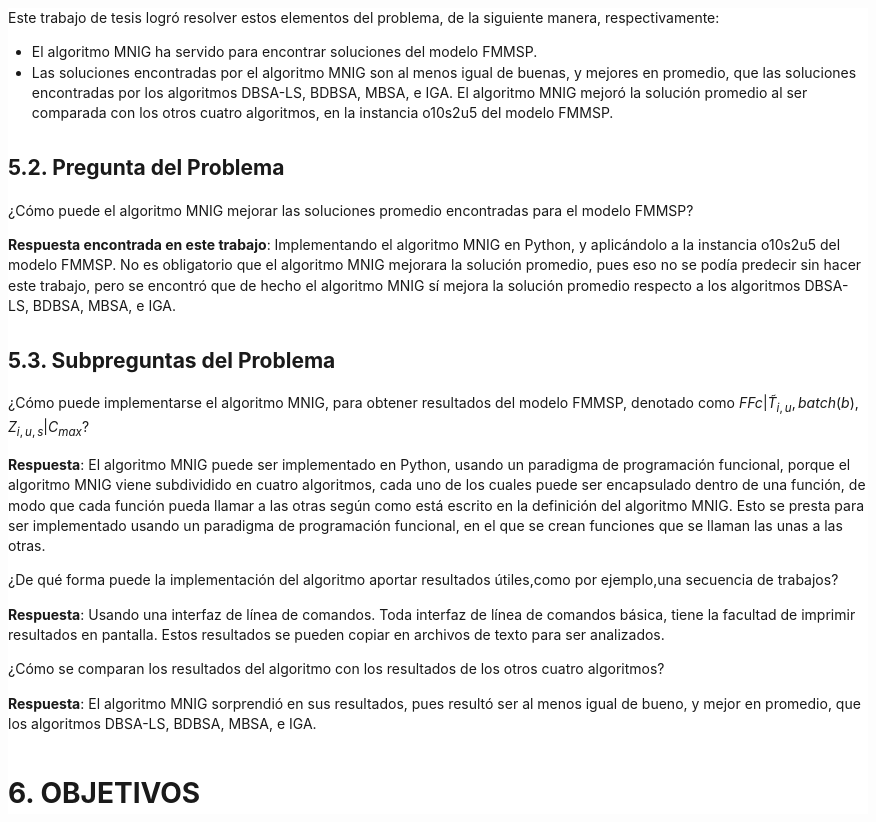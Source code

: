Este trabajo de tesis logró resolver estos elementos del problema, de la
siguiente manera, respectivamente:

-   El algoritmo MNIG ha servido para encontrar soluciones del modelo
    FMMSP.
-   Las soluciones encontradas por el algoritmo MNIG son al menos igual
    de buenas, y mejores en promedio, que las soluciones encontradas por
    los algoritmos DBSA-LS, BDBSA, MBSA, e IGA. El algoritmo MNIG mejoró
    la solución promedio al ser comparada con los otros cuatro
    algoritmos, en la instancia o10s2u5 del modelo FMMSP.

## 5.2. Pregunta del Problema

¿Cómo puede el algoritmo MNIG mejorar las soluciones promedio
encontradas para el modelo FMMSP?

**Respuesta encontrada en este trabajo**: Implementando el algoritmo
MNIG en Python, y aplicándolo a la instancia o10s2u5 del modelo FMMSP.
No es obligatorio que el algoritmo MNIG mejorara la solución promedio,
pues eso no se podía predecir sin hacer este trabajo, pero se encontró
que de hecho el algoritmo MNIG sí mejora la solución promedio respecto a
los algoritmos DBSA-LS, BDBSA, MBSA, e IGA.

## 5.3. Subpreguntas del Problema

¿Cómo puede implementarse el algoritmo MNIG, para obtener resultados del
modelo FMMSP, denotado como
$FFc | \tilde{T}_{i, u}, batch(b), Z_{i, u, s} | C_{max}$?

**Respuesta**: El algoritmo MNIG puede ser implementado en Python,
usando un paradigma de programación funcional, porque el algoritmo MNIG
viene subdividido en cuatro algoritmos, cada uno de los cuales puede ser
encapsulado dentro de una función, de modo que cada función pueda llamar
a las otras según como está escrito en la definición del algoritmo MNIG.
Esto se presta para ser implementado usando un paradigma de programación
funcional, en el que se crean funciones que se llaman las unas a las
otras.

¿De qué forma puede la implementación del algoritmo aportar resultados
útiles,como por ejemplo,una secuencia de trabajos?

**Respuesta**: Usando una interfaz de línea de comandos. Toda interfaz
de línea de comandos básica, tiene la facultad de imprimir resultados en
pantalla. Estos resultados se pueden copiar en archivos de texto para
ser analizados.

¿Cómo se comparan los resultados del algoritmo con los resultados de los
otros cuatro algoritmos?

**Respuesta**: El algoritmo MNIG sorprendió en sus resultados, pues
resultó ser al menos igual de bueno, y mejor en promedio, que los
algoritmos DBSA-LS, BDBSA, MBSA, e IGA.

# 6. OBJETIVOS
